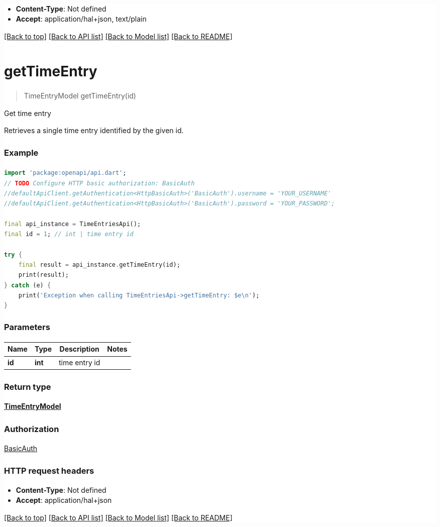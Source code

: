  - **Content-Type**: Not defined
 - **Accept**: application/hal+json, text/plain

[[Back to top]](#) [[Back to API list]](../README.md#documentation-for-api-endpoints) [[Back to Model list]](../README.md#documentation-for-models) [[Back to README]](../README.md)

# **getTimeEntry**
> TimeEntryModel getTimeEntry(id)

Get time entry

Retrieves a single time entry identified by the given id.

### Example
```dart
import 'package:openapi/api.dart';
// TODO Configure HTTP basic authorization: BasicAuth
//defaultApiClient.getAuthentication<HttpBasicAuth>('BasicAuth').username = 'YOUR_USERNAME'
//defaultApiClient.getAuthentication<HttpBasicAuth>('BasicAuth').password = 'YOUR_PASSWORD';

final api_instance = TimeEntriesApi();
final id = 1; // int | time entry id

try {
    final result = api_instance.getTimeEntry(id);
    print(result);
} catch (e) {
    print('Exception when calling TimeEntriesApi->getTimeEntry: $e\n');
}
```

### Parameters

Name | Type | Description  | Notes
------------- | ------------- | ------------- | -------------
 **id** | **int**| time entry id | 

### Return type

[**TimeEntryModel**](TimeEntryModel.md)

### Authorization

[BasicAuth](../README.md#BasicAuth)

### HTTP request headers

 - **Content-Type**: Not defined
 - **Accept**: application/hal+json

[[Back to top]](#) [[Back to API list]](../README.md#documentation-for-api-endpoints) [[Back to Model list]](../README.md#documentation-for-models) [[Back to README]](../README.md)
